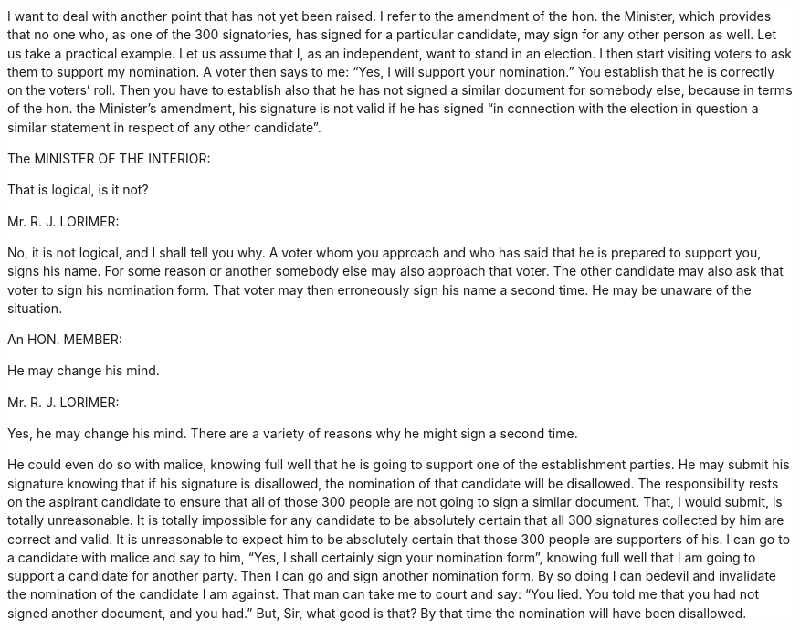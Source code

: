 <p>I want to deal with another point that has not yet been raised. I refer to the amendment of the hon. the Minister, which provides that no one who, as one of the 300 signatories, has signed for a particular candidate, may sign for any other person as well. Let us take a practical example. Let us assume that I, as an independent, want to stand in an election. I then start visiting voters to ask them to support my nomination. A voter then says to me: &#x201C;Yes, I will support your nomination.&#x201D; You establish that he is correctly on the voters&#x2019; roll. Then you have to establish also that he has not signed a similar document for somebody else, because in terms of the hon. the Minister&#x2019;s amendment, his signature is not valid if he has signed &#x201C;in connection with the election in question a similar statement in respect of any other candidate&#x201D;.</p>

</speech>

<speech by="#minister_of_the_interior">

<from>The <person refersTo="hansard_za">MINISTER OF THE INTERIOR</person>:</from>

<p>That is logical, is it not&#x003F;</p>

</speech>

<speech by="#lorimer">

<from>Mr. <person refersTo="hansard_za">R. J. LORIMER</person>:</from>

<p>No, it is not logical, and I shall tell you why. A voter whom you approach and who has said that he is prepared to support you, signs his name. For some reason or another somebody else may also approach that voter. The other candidate may also ask that voter to sign his nomination form. That voter may then erroneously sign his name a second time. He may be unaware of the situation.</p>

</speech>

<speech by="#hon_member">

<from>An <person refersTo="hansard_za">HON. MEMBER</person>:</from>

<p>He may change his mind.</p>

</speech>

<speech by="#lorimer">

<from>Mr. <person refersTo="hansard_za">R. J. LORIMER</person>:</from>

<p>Yes, he may change his mind. There are a variety of reasons why he might sign a second time.</p>

<p><span class="col_8819-8820" refersTo="page_1279"/>He could even do so with malice, knowing full well that he is going to support one of the establishment parties. He may submit his signature knowing that if his signature is disallowed, the nomination of that candidate will be disallowed. The responsibility rests on the aspirant candidate to ensure that all of those 300 people are not going to sign a similar document. That, I would submit, is totally unreasonable. It is totally impossible for any candidate to be absolutely certain that all 300 signatures collected by him are correct and valid. It is unreasonable to expect him to be absolutely certain that those 300 people are supporters of his. I can go to a candidate with malice and say to him, &#x201C;Yes, I shall certainly sign your nomination form&#x201D;, knowing full well that I am going to support a candidate for another party. Then I can go and sign another nomination form. By so doing I can bedevil and invalidate the nomination of the candidate I am against. That man can take me to court and say: &#x201C;You lied. You told me that you had not signed another document, and you had.&#x201D; But, Sir, what good is that&#x003F; By that time the nomination will have been disallowed.</p>
